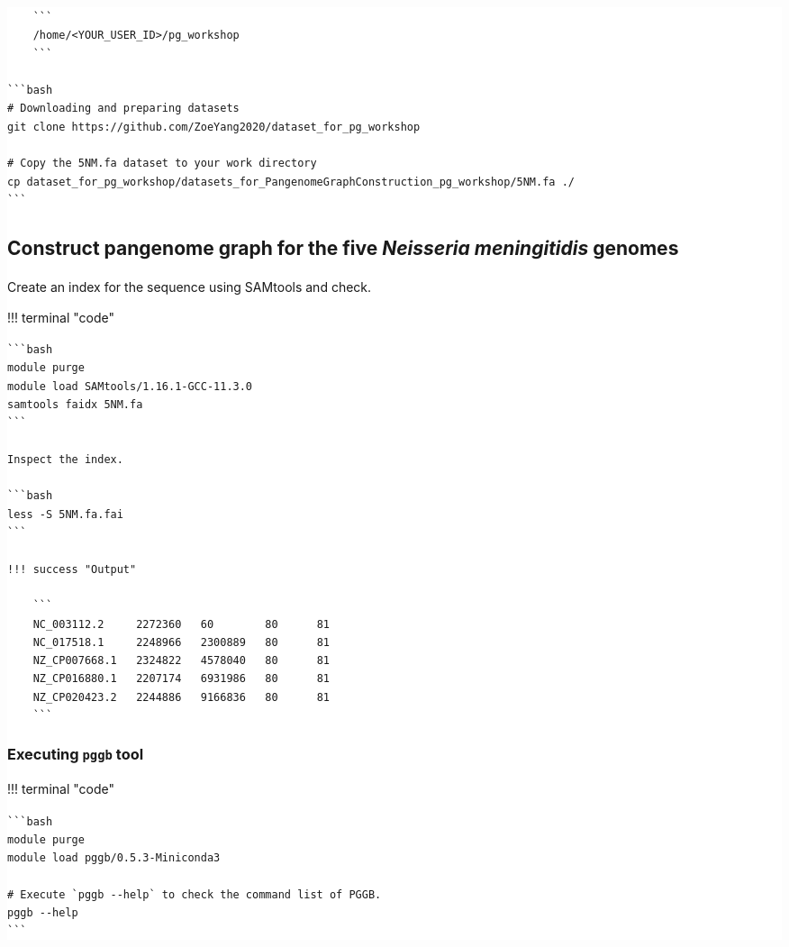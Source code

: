         ```
        /home/<YOUR_USER_ID>/pg_workshop
        ```
    
    ```bash
    # Downloading and preparing datasets
    git clone https://github.com/ZoeYang2020/dataset_for_pg_workshop
    
    # Copy the 5NM.fa dataset to your work directory
    cp dataset_for_pg_workshop/datasets_for_PangenomeGraphConstruction_pg_workshop/5NM.fa ./
    ```

## Construct pangenome graph for the five *Neisseria meningitidis* genomes

Create an index for the sequence using SAMtools and check.

!!! terminal "code"

    ```bash    
    module purge
    module load SAMtools/1.16.1-GCC-11.3.0
    samtools faidx 5NM.fa
    ```

    Inspect the index.

    ```bash
    less -S 5NM.fa.fai
    ```

    !!! success "Output"
        
        ```
        NC_003112.2     2272360   60        80      81
        NC_017518.1     2248966   2300889   80      81
        NZ_CP007668.1   2324822   4578040   80      81
        NZ_CP016880.1   2207174   6931986   80      81
        NZ_CP020423.2   2244886   9166836   80      81
        ```

### Executing `pggb` tool

!!! terminal "code"

    ```bash
    module purge
    module load pggb/0.5.3-Miniconda3

    # Execute `pggb --help` to check the command list of PGGB.
    pggb --help
    ```
    